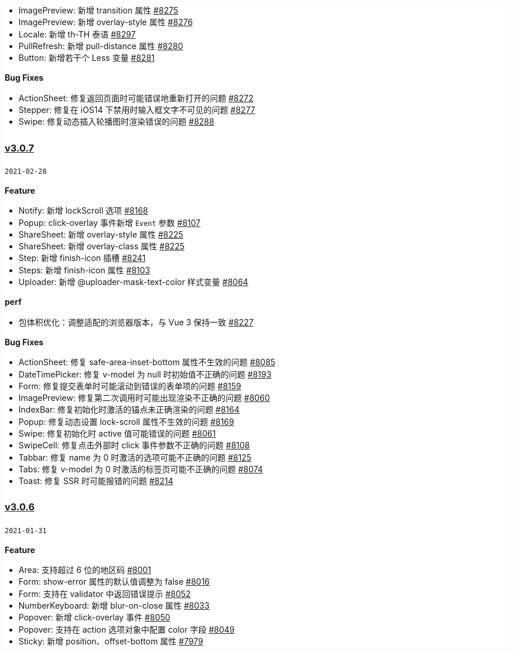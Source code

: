 - ImagePreview: 新增 transition 属性 [#8275](https://github.com/youzan/vant/issues/8275)
- ImagePreview: 新增 overlay-style 属性 [#8276](https://github.com/youzan/vant/issues/8276)
- Locale: 新增 th-TH 泰语 [#8297](https://github.com/youzan/vant/issues/8297)
- PullRefresh: 新增 pull-distance 属性 [#8280](https://github.com/youzan/vant/issues/8280)
- Button: 新增若干个 Less 变量 [#8281](https://github.com/youzan/vant/issues/8281)

**Bug Fixes**

- ActionSheet: 修复返回页面时可能错误地重新打开的问题 [#8272](https://github.com/youzan/vant/issues/8272)
- Stepper: 修复在 iOS14 下禁用时输入框文字不可见的问题 [#8277](https://github.com/youzan/vant/issues/8277)
- Swipe: 修复动态插入轮播图时渲染错误的问题 [#8288](https://github.com/youzan/vant/issues/8288)

### [v3.0.7](https://github.com/youzan/vant/compare/v3.0.6...v3.0.7)

`2021-02-28`

**Feature**

- Notify: 新增 lockScroll 选项 [#8168](https://github.com/youzan/vant/issues/8168)
- Popup: click-overlay 事件新增 `Event` 参数 [#8107](https://github.com/youzan/vant/issues/8107)
- ShareSheet: 新增 overlay-style 属性 [#8225](https://github.com/youzan/vant/issues/8225)
- ShareSheet: 新增 overlay-class 属性 [#8225](https://github.com/youzan/vant/issues/8225)
- Step: 新增 finish-icon 插槽 [#8241](https://github.com/youzan/vant/issues/8241)
- Steps: 新增 finish-icon 属性 [#8103](https://github.com/youzan/vant/issues/8103)
- Uploader: 新增 @uploader-mask-text-color 样式变量 [#8064](https://github.com/youzan/vant/issues/8064)

**perf**

- 包体积优化：调整适配的浏览器版本，与 Vue 3 保持一致 [#8227](https://github.com/youzan/vant/issues/8227)

**Bug Fixes**

- ActionSheet: 修复 safe-area-inset-bottom 属性不生效的问题 [#8085](https://github.com/youzan/vant/issues/8085)
- DateTimePicker: 修复 v-model 为 null 时初始值不正确的问题 [#8193](https://github.com/youzan/vant/issues/8193)
- Form: 修复提交表单时可能滚动到错误的表单项的问题 [#8159](https://github.com/youzan/vant/issues/8159)
- ImagePreview: 修复第二次调用时可能出现渲染不正确的问题 [#8060](https://github.com/youzan/vant/issues/8060)
- IndexBar: 修复初始化时激活的锚点未正确渲染的问题 [#8164](https://github.com/youzan/vant/issues/8164)
- Popup: 修复动态设置 lock-scroll 属性不生效的问题 [#8169](https://github.com/youzan/vant/issues/8169)
- Swipe: 修复初始化时 active 值可能错误的问题 [#8061](https://github.com/youzan/vant/issues/8061)
- SwipeCell: 修复点击外部时 click 事件参数不正确的问题 [#8108](https://github.com/youzan/vant/issues/8108)
- Tabbar: 修复 name 为 0 时激活的选项可能不正确的问题 [#8125](https://github.com/youzan/vant/issues/8125)
- Tabs: 修复 v-model 为 0 时激活的标签页可能不正确的问题 [#8074](https://github.com/youzan/vant/issues/8074)
- Toast: 修复 SSR 时可能报错的问题 [#8214](https://github.com/youzan/vant/issues/8214)

### [v3.0.6](https://github.com/youzan/vant/compare/v3.0.5...v3.0.6)

`2021-01-31`

**Feature**

- Area: 支持超过 6 位的地区码 [#8001](https://github.com/youzan/vant/issues/8001)
- Form: show-error 属性的默认值调整为 false [#8016](https://github.com/youzan/vant/issues/8016)
- Form: 支持在 validator 中返回错误提示 [#8052](https://github.com/youzan/vant/issues/8052)
- NumberKeyboard: 新增 blur-on-close 属性 [#8033](https://github.com/youzan/vant/issues/8033)
- Popover: 新增 click-overlay 事件 [#8050](https://github.com/youzan/vant/issues/8050)
- Popover: 支持在 action 选项对象中配置 color 字段 [#8049](https://github.com/youzan/vant/issues/8049)
- Sticky: 新增 position、offset-bottom 属性 [#7979](https://github.com/youzan/vant/issues/7979)
